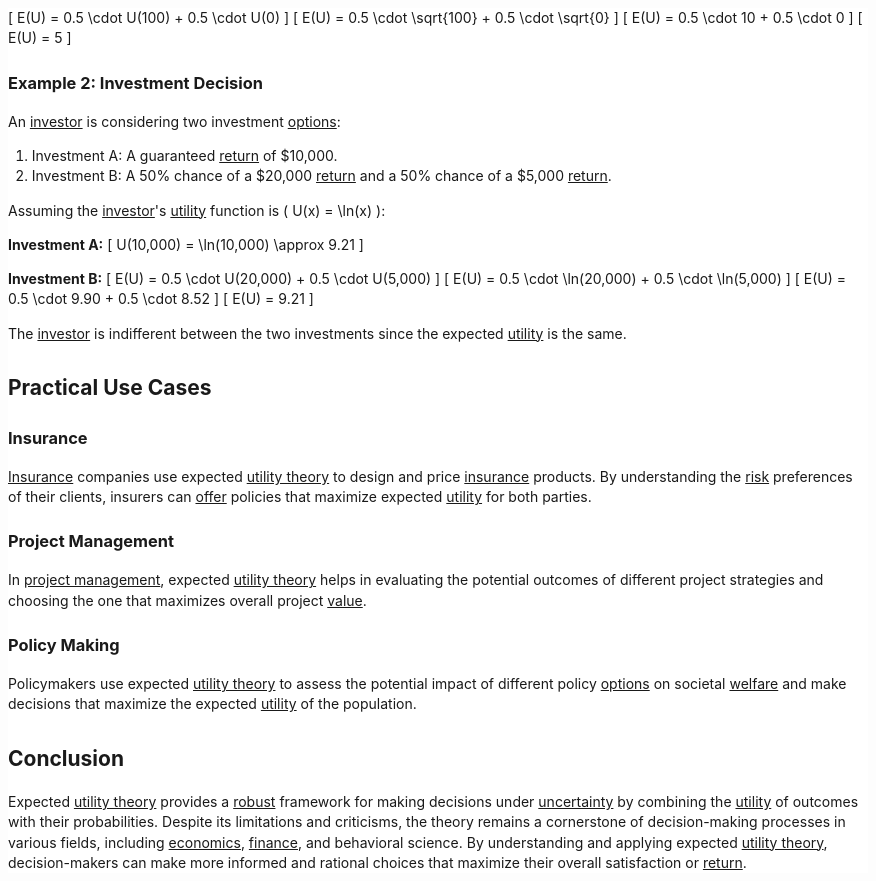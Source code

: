 \[ E(U) = 0.5 \cdot U(100) + 0.5 \cdot U(0) \]
\[ E(U) = 0.5 \cdot \sqrt{100} + 0.5 \cdot \sqrt{0} \]
\[ E(U) = 0.5 \cdot 10 + 0.5 \cdot 0 \]
\[ E(U) = 5 \]

### Example 2: Investment Decision

An [investor](../i/investor.md) is considering two investment [options](../o/options.md):

1. Investment A: A guaranteed [return](../r/return.md) of $10,000.
2. Investment B: A 50% chance of a $20,000 [return](../r/return.md) and a 50% chance of a $5,000 [return](../r/return.md).

Assuming the [investor](../i/investor.md)'s [utility](../u/utility.md) function is \( U(x) = \ln(x) \):

**Investment A:**
\[ U(10,000) = \ln(10,000) \approx 9.21 \]

**Investment B:**
\[ E(U) = 0.5 \cdot U(20,000) + 0.5 \cdot U(5,000) \]
\[ E(U) = 0.5 \cdot \ln(20,000) + 0.5 \cdot \ln(5,000) \]
\[ E(U) = 0.5 \cdot 9.90 + 0.5 \cdot 8.52 \]
\[ E(U) = 9.21 \]

The [investor](../i/investor.md) is indifferent between the two investments since the expected [utility](../u/utility.md) is the same.

## Practical Use Cases

### Insurance

[Insurance](../i/insurance.md) companies use expected [utility theory](../u/utility_theory_in_trading.md) to design and price [insurance](../i/insurance.md) products. By understanding the [risk](../r/risk.md) preferences of their clients, insurers can [offer](../o/offer.md) policies that maximize expected [utility](../u/utility.md) for both parties.

### Project Management

In [project management](../p/project_management.md), expected [utility theory](../u/utility_theory_in_trading.md) helps in evaluating the potential outcomes of different project strategies and choosing the one that maximizes overall project [value](../v/value.md).

### Policy Making

Policymakers use expected [utility theory](../u/utility_theory_in_trading.md) to assess the potential impact of different policy [options](../o/options.md) on societal [welfare](../w/welfare.md) and make decisions that maximize the expected [utility](../u/utility.md) of the population.

## Conclusion

Expected [utility theory](../u/utility_theory_in_trading.md) provides a [robust](../r/robust.md) framework for making decisions under [uncertainty](../u/uncertainty_in_trading.md) by combining the [utility](../u/utility.md) of outcomes with their probabilities. Despite its limitations and criticisms, the theory remains a cornerstone of decision-making processes in various fields, including [economics](../e/economics.md), [finance](../f/finance.md), and behavioral science. By understanding and applying expected [utility theory](../u/utility_theory_in_trading.md), decision-makers can make more informed and rational choices that maximize their overall satisfaction or [return](../r/return.md).